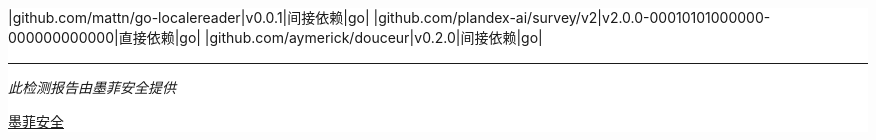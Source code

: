 |github.com/mattn/go-localereader|v0.0.1|间接依赖|go|
|github.com/plandex-ai/survey/v2|v2.0.0-00010101000000-000000000000|直接依赖|go|
|github.com/aymerick/douceur|v0.2.0|间接依赖|go|


------

*此检测报告由墨菲安全提供*

[墨菲安全](www.murphysec.com)